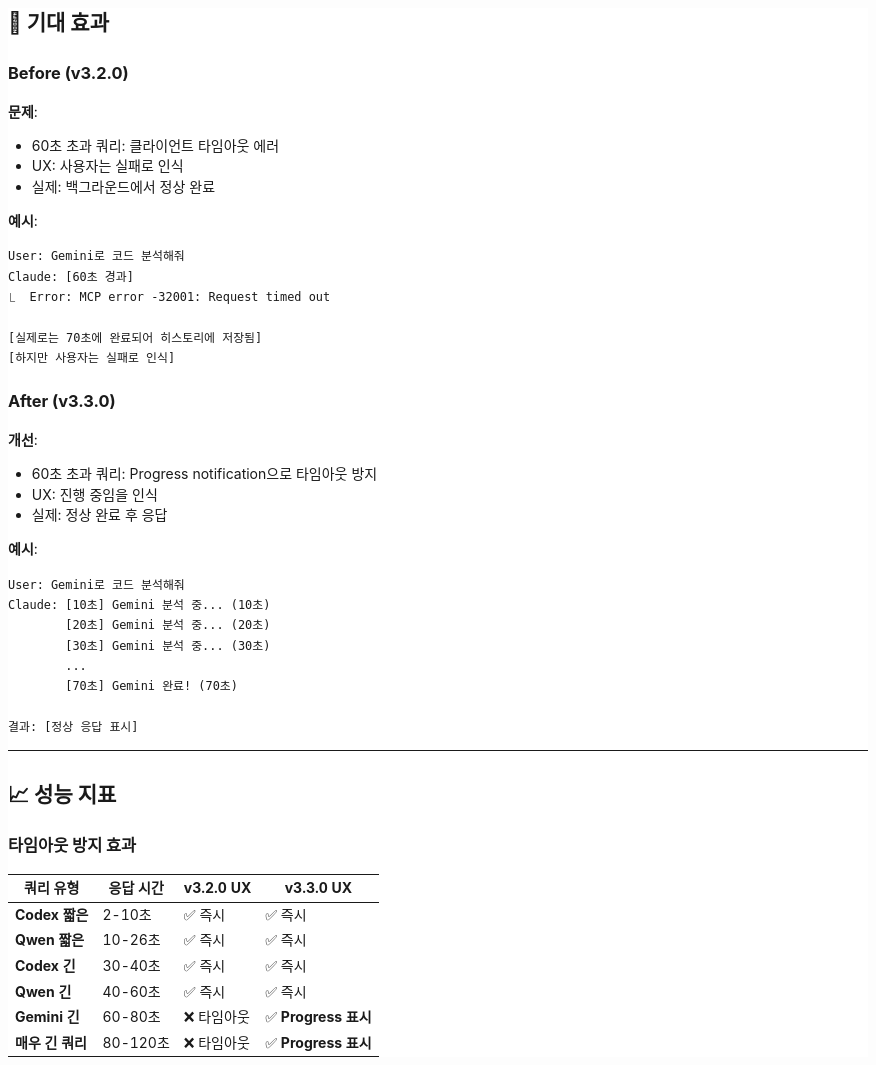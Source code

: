 
## 🎯 기대 효과

### Before (v3.2.0)

**문제**:
- 60초 초과 쿼리: 클라이언트 타임아웃 에러
- UX: 사용자는 실패로 인식
- 실제: 백그라운드에서 정상 완료

**예시**:
```
User: Gemini로 코드 분석해줘
Claude: [60초 경과]
⎿  Error: MCP error -32001: Request timed out

[실제로는 70초에 완료되어 히스토리에 저장됨]
[하지만 사용자는 실패로 인식]
```

### After (v3.3.0)

**개선**:
- 60초 초과 쿼리: Progress notification으로 타임아웃 방지
- UX: 진행 중임을 인식
- 실제: 정상 완료 후 응답

**예시**:
```
User: Gemini로 코드 분석해줘
Claude: [10초] Gemini 분석 중... (10초)
        [20초] Gemini 분석 중... (20초)
        [30초] Gemini 분석 중... (30초)
        ...
        [70초] Gemini 완료! (70초)

결과: [정상 응답 표시]
```

---

## 📈 성능 지표

### 타임아웃 방지 효과

| 쿼리 유형 | 응답 시간 | v3.2.0 UX | v3.3.0 UX |
|-----------|-----------|-----------|-----------|
| **Codex 짧은** | 2-10초 | ✅ 즉시 | ✅ 즉시 |
| **Qwen 짧은** | 10-26초 | ✅ 즉시 | ✅ 즉시 |
| **Codex 긴** | 30-40초 | ✅ 즉시 | ✅ 즉시 |
| **Qwen 긴** | 40-60초 | ✅ 즉시 | ✅ 즉시 |
| **Gemini 긴** | 60-80초 | ❌ 타임아웃 | ✅ **Progress 표시** |
| **매우 긴 쿼리** | 80-120초 | ❌ 타임아웃 | ✅ **Progress 표시** |
